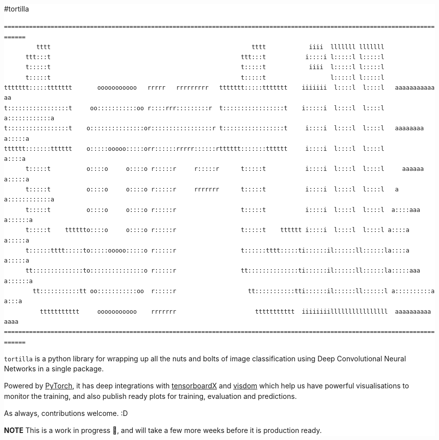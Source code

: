 #tortilla

```
==============================================================================================================================
         tttt                                                        tttt            iiii  lllllll lllllll
      ttt:::t                                                     ttt:::t           i::::i l:::::l l:::::l
      t:::::t                                                     t:::::t            iiii  l:::::l l:::::l
      t:::::t                                                     t:::::t                  l:::::l l:::::l
ttttttt:::::ttttttt       ooooooooooo   rrrrr   rrrrrrrrr   ttttttt:::::ttttttt    iiiiiii  l::::l  l::::l   aaaaaaaaaaaaa
t:::::::::::::::::t     oo:::::::::::oo r::::rrr:::::::::r  t:::::::::::::::::t    i:::::i  l::::l  l::::l   a::::::::::::a
t:::::::::::::::::t    o:::::::::::::::or:::::::::::::::::r t:::::::::::::::::t     i::::i  l::::l  l::::l   aaaaaaaaa:::::a
tttttt:::::::tttttt    o:::::ooooo:::::orr::::::rrrrr::::::rtttttt:::::::tttttt     i::::i  l::::l  l::::l            a::::a
      t:::::t          o::::o     o::::o r:::::r     r:::::r      t:::::t           i::::i  l::::l  l::::l     aaaaaaa:::::a
      t:::::t          o::::o     o::::o r:::::r     rrrrrrr      t:::::t           i::::i  l::::l  l::::l   aa::::::::::::a
      t:::::t          o::::o     o::::o r:::::r                  t:::::t           i::::i  l::::l  l::::l  a::::aaaa::::::a
      t:::::t    tttttto::::o     o::::o r:::::r                  t:::::t    tttttt i::::i  l::::l  l::::l a::::a    a:::::a
      t::::::tttt:::::to:::::ooooo:::::o r:::::r                  t::::::tttt:::::ti::::::il::::::ll::::::la::::a    a:::::a
      tt::::::::::::::to:::::::::::::::o r:::::r                  tt::::::::::::::ti::::::il::::::ll::::::la:::::aaaa::::::a
        tt:::::::::::tt oo:::::::::::oo  r:::::r                    tt:::::::::::tti::::::il::::::ll::::::l a::::::::::aa:::a
          ttttttttttt     ooooooooooo    rrrrrrr                      ttttttttttt  iiiiiiiillllllllllllllll  aaaaaaaaaa  aaaa
==============================================================================================================================
```

`tortilla` is a python library for wrapping up all the nuts and bolts of image
classification using Deep Convolutional Neural Networks in a single package.

Powered by [PyTorch](http://pytorch.org/),
it has deep integrations with [tensorboardX](https://github.com/lanpa/tensorboard-pytorch/tree/master/tensorboardX) and [visdom](https://github.com/facebookresearch/visdom)
which help us have powerful visualisations to monitor the training, and also publish ready plots for training, evaluation and predictions.

As always, contributions welcome. :D

**NOTE** This is a work in progress :construction:, and will take a few more weeks before it is production ready.
